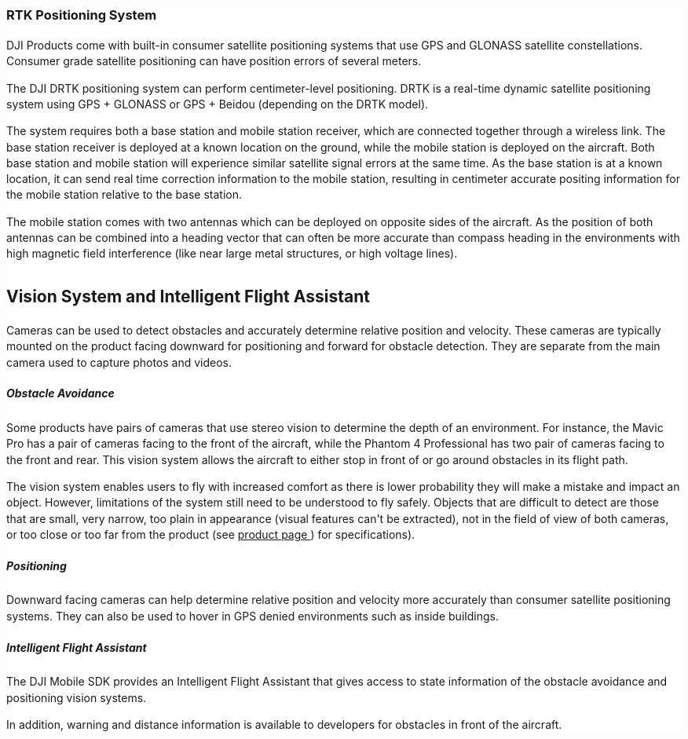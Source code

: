 ### RTK Positioning System

DJI Products come with built-in consumer satellite positioning systems that use GPS and GLONASS satellite constellations. Consumer grade satellite positioning can have position errors of several meters.

The DJI DRTK positioning system can perform centimeter-level positioning. DRTK is a real-time dynamic satellite positioning system using GPS + GLONASS or GPS + Beidou (depending on the DRTK model).

The system requires both a base station and mobile station receiver, which are connected together through a wireless link. The base station receiver is deployed at a known location on the ground, while the mobile station is deployed on the aircraft. Both base station and mobile station will experience similar satellite signal errors at the same time. As the base station is at a known location, it can send real time correction information to the mobile station, resulting in centimeter accurate positing information for the mobile station relative to the base station.

The mobile station comes with two antennas which can be deployed on opposite sides of the aircraft. As the position of both antennas can be combined into a heading vector that can often be more accurate than compass heading in the environments with high magnetic field interference (like near large metal structures, or high voltage lines).

## Vision System and Intelligent Flight Assistant

Cameras can be used to detect obstacles and accurately determine relative position and velocity. These cameras are typically mounted on the product facing downward for positioning and forward for obstacle detection. They are separate from the main camera used to capture photos and videos.

##### Obstacle Avoidance

Some products have pairs of cameras that use stereo vision to determine the depth of an environment. For instance, the Mavic Pro has a pair of cameras facing to the front of the aircraft, while the Phantom 4 Professional has two pair of cameras facing to the front and rear. This vision system allows the aircraft to either stop in front of or go around obstacles in its flight path. 

The vision system enables users to fly with increased comfort as there is lower probability they will make a mistake and impact an object. However, limitations of the system still need to be understood to fly safely. Objects that are difficult to detect are those that are small, very narrow, too plain in appearance (visual features can't be extracted), not in the field of view of both cameras, or too close or too far from the product (see <a href="http://www.dji.com/product/phantom-4/info#specs" target="_blank"> product page </a>) for specifications). 

##### Positioning

Downward facing cameras can help determine relative position and velocity more accurately than consumer satellite positioning systems. They can also be used to hover in GPS denied environments such as inside buildings.

##### Intelligent Flight Assistant

The DJI Mobile SDK provides an Intelligent Flight Assistant that gives access to state information of the obstacle avoidance and positioning vision systems.

In addition, warning and distance information is available to developers for obstacles in front of the aircraft.
